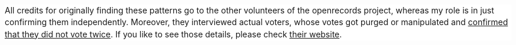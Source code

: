 All credits for originally finding these patterns go to the other volunteers of the openrecords project, whereas my role is in just confirming them independently. Moreover, they interviewed actual voters, whose votes got purged or manipulated and [confirmed that they did not vote twice](http://openrecords.org/stories/purgedpeople.html).  If you like to see those details, please check [their website](http://openrecords.org).


